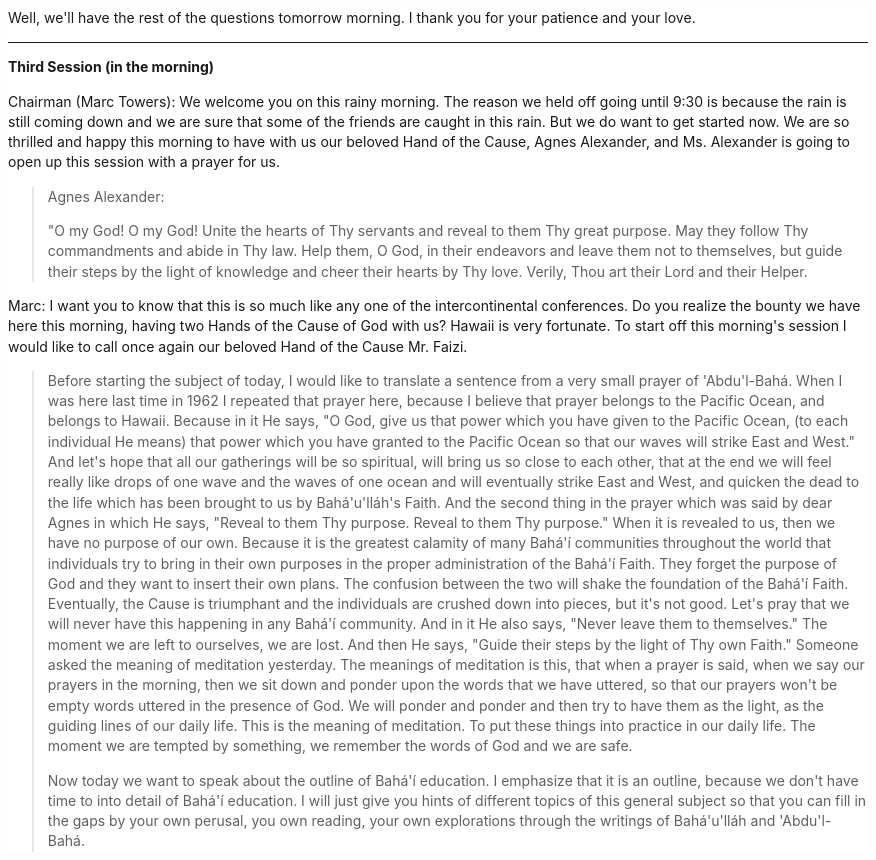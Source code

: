   
Well, we'll have the rest of the questions tomorrow morning. I thank you for your patience and your love.  
  

* * *

  
**Third Session (in the morning)**  

  
Chairman (Marc Towers): We welcome you on this rainy morning. The reason we held off going until 9:30 is because the rain is still coming down and we are sure that some of the friends are caught in this rain. But we do want to get started now. We are so thrilled and happy this morning to have with us our beloved Hand of the Cause, Agnes Alexander, and Ms. Alexander is going to open up this session with a prayer for us.

>   
> Agnes Alexander:  
>   
> "O my God! O my God! Unite the hearts of Thy servants and reveal to them Thy great purpose. May they follow Thy commandments and abide in Thy law. Help them, O God, in their endeavors and leave them not to themselves, but guide their steps by the light of knowledge and cheer their hearts by Thy love. Verily, Thou art their Lord and their Helper.

  
Marc: I want you to know that this is so much like any one of the intercontinental conferences. Do you realize the bounty we have here this morning, having two Hands of the Cause of God with us? Hawaii is very fortunate. To start off this morning's session I would like to call once again our beloved Hand of the Cause Mr. Faizi.

>   
> Before starting the subject of today, I would like to translate a sentence from a very small prayer of 'Abdu'l-Bahá. When I was here last time in 1962 I repeated that prayer here, because I believe that prayer belongs to the Pacific Ocean, and belongs to Hawaii. Because in it He says, "O God, give us that power which you have given to the Pacific Ocean, (to each individual He means) that power which you have granted to the Pacific Ocean so that our waves will strike East and West." And let's hope that all our gatherings will be so spiritual, will bring us so close to each other, that at the end we will feel really like drops of one wave and the waves of one ocean and will eventually strike East and West, and quicken the dead to the life which has been brought to us by Bahá'u'lláh's Faith. And the second thing in the prayer which was said by dear Agnes in which He says, "Reveal to them Thy purpose. Reveal to them Thy purpose." When it is revealed to us, then we have no purpose of our own. Because it is the greatest calamity of many Bahá'í communities throughout the world that individuals try to bring in their own purposes in the proper administration of the Bahá'í Faith. They forget the purpose of God and they want to insert their own plans. The confusion between the two will shake the foundation of the Bahá'í Faith. Eventually, the Cause is triumphant and the individuals are crushed down into pieces, but it's not good. Let's pray that we will never have this happening in any Bahá'í community. And in it He also says, "Never leave them to themselves." The moment we are left to ourselves, we are lost. And then He says, "Guide their steps by the light of Thy own Faith." Someone asked the meaning of meditation yesterday. The meanings of meditation is this, that when a prayer is said, when we say our prayers in the morning, then we sit down and ponder upon the words that we have uttered, so that our prayers won't be empty words uttered in the presence of God. We will ponder and ponder and then try to have them as the light, as the guiding lines of our daily life. This is the meaning of meditation. To put these things into practice in our daily life. The moment we are tempted by something, we remember the words of God and we are safe.  
>   
> Now today we want to speak about the outline of Bahá'í education. I emphasize that it is an outline, because we don't have time to into detail of Bahá'í education. I will just give you hints of different topics of this general subject so that you can fill in the gaps by your own perusal, you own reading, your own explorations through the writings of Bahá'u'lláh and 'Abdu'l-Bahá.  
>   